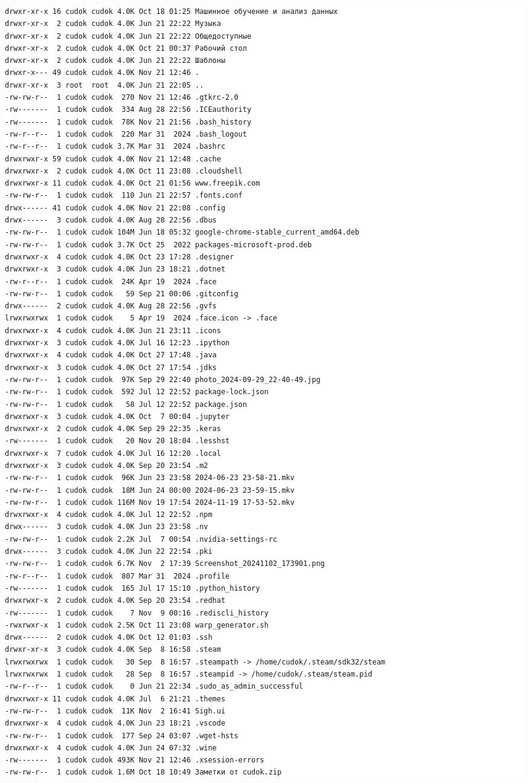 ```output
drwxr-xr-x 16 cudok cudok 4.0K Oct 18 01:25 Машинное обучение и анализ данных
drwxr-xr-x  2 cudok cudok 4.0K Jun 21 22:22 Музыка
drwxr-xr-x  2 cudok cudok 4.0K Jun 21 22:22 Общедоступные
drwxr-xr-x  2 cudok cudok 4.0K Oct 21 00:37 Рабочий стол
drwxr-xr-x  2 cudok cudok 4.0K Jun 21 22:22 Шаблоны
drwxr-x--- 49 cudok cudok 4.0K Nov 21 12:46 .
drwxr-xr-x  3 root  root  4.0K Jun 21 22:05 ..
-rw-rw-r--  1 cudok cudok  270 Nov 21 12:46 .gtkrc-2.0
-rw-------  1 cudok cudok  334 Aug 28 22:56 .ICEauthority
-rw-------  1 cudok cudok  78K Nov 21 21:56 .bash_history
-rw-r--r--  1 cudok cudok  220 Mar 31  2024 .bash_logout
-rw-r--r--  1 cudok cudok 3.7K Mar 31  2024 .bashrc
drwxrwxr-x 59 cudok cudok 4.0K Nov 21 12:48 .cache
drwxrwxr-x  2 cudok cudok 4.0K Oct 11 23:08 .cloudshell
drwxrwxr-x 11 cudok cudok 4.0K Oct 21 01:56 www.freepik.com
-rw-rw-r--  1 cudok cudok  110 Jun 21 22:57 .fonts.conf
drwx------ 41 cudok cudok 4.0K Nov 21 22:08 .config
drwx------  3 cudok cudok 4.0K Aug 28 22:56 .dbus
-rw-rw-r--  1 cudok cudok 104M Jun 18 05:32 google-chrome-stable_current_amd64.deb
-rw-rw-r--  1 cudok cudok 3.7K Oct 25  2022 packages-microsoft-prod.deb
drwxrwxr-x  4 cudok cudok 4.0K Oct 23 17:28 .designer
drwxrwxr-x  3 cudok cudok 4.0K Jun 23 18:21 .dotnet
-rw-r--r--  1 cudok cudok  24K Apr 19  2024 .face
-rw-rw-r--  1 cudok cudok   59 Sep 21 00:06 .gitconfig
drwx------  2 cudok cudok 4.0K Aug 28 22:56 .gvfs
lrwxrwxrwx  1 cudok cudok    5 Apr 19  2024 .face.icon -> .face
drwxrwxr-x  4 cudok cudok 4.0K Jun 21 23:11 .icons
drwxrwxr-x  3 cudok cudok 4.0K Jul 16 12:23 .ipython
drwxrwxr-x  4 cudok cudok 4.0K Oct 27 17:48 .java
drwxrwxr-x  3 cudok cudok 4.0K Oct 27 17:54 .jdks
-rw-rw-r--  1 cudok cudok  97K Sep 29 22:40 photo_2024-09-29_22-40-49.jpg
-rw-rw-r--  1 cudok cudok  592 Jul 12 22:52 package-lock.json
-rw-rw-r--  1 cudok cudok   58 Jul 12 22:52 package.json
drwxrwxr-x  3 cudok cudok 4.0K Oct  7 00:04 .jupyter
drwxrwxr-x  2 cudok cudok 4.0K Sep 29 22:35 .keras
-rw-------  1 cudok cudok   20 Nov 20 18:04 .lesshst
drwxrwxr-x  7 cudok cudok 4.0K Jul 16 12:20 .local
drwxrwxr-x  3 cudok cudok 4.0K Sep 20 23:54 .m2
-rw-rw-r--  1 cudok cudok  96K Jun 23 23:58 2024-06-23 23-58-21.mkv
-rw-rw-r--  1 cudok cudok  18M Jun 24 00:00 2024-06-23 23-59-15.mkv
-rw-rw-r--  1 cudok cudok 116M Nov 19 17:54 2024-11-19 17-53-52.mkv
drwxrwxr-x  4 cudok cudok 4.0K Jul 12 22:52 .npm
drwx------  3 cudok cudok 4.0K Jun 23 23:58 .nv
-rw-rw-r--  1 cudok cudok 2.2K Jul  7 00:54 .nvidia-settings-rc
drwx------  3 cudok cudok 4.0K Jun 22 22:54 .pki
-rw-rw-r--  1 cudok cudok 6.7K Nov  2 17:39 Screenshot_20241102_173901.png
-rw-r--r--  1 cudok cudok  807 Mar 31  2024 .profile
-rw-------  1 cudok cudok  165 Jul 17 15:10 .python_history
drwxrwxr-x  2 cudok cudok 4.0K Sep 20 23:54 .redhat
-rw-------  1 cudok cudok    7 Nov  9 00:16 .rediscli_history
-rwxrwxr-x  1 cudok cudok 2.5K Oct 11 23:08 warp_generator.sh
drwx------  2 cudok cudok 4.0K Oct 12 01:03 .ssh
drwxr-xr-x  3 cudok cudok 4.0K Sep  8 16:58 .steam
lrwxrwxrwx  1 cudok cudok   30 Sep  8 16:57 .steampath -> /home/cudok/.steam/sdk32/steam
lrwxrwxrwx  1 cudok cudok   28 Sep  8 16:57 .steampid -> /home/cudok/.steam/steam.pid
-rw-r--r--  1 cudok cudok    0 Jun 21 22:34 .sudo_as_admin_successful
drwxrwxr-x 11 cudok cudok 4.0K Jul  6 21:21 .themes
-rw-rw-r--  1 cudok cudok  11K Nov  2 16:41 Sigh.ui
drwxrwxr-x  4 cudok cudok 4.0K Jun 23 18:21 .vscode
-rw-rw-r--  1 cudok cudok  177 Sep 24 03:07 .wget-hsts
drwxrwxr-x  4 cudok cudok 4.0K Jun 24 07:32 .wine
-rw-------  1 cudok cudok 493K Nov 21 12:46 .xsession-errors
-rw-rw-r--  1 cudok cudok 1.6M Oct 18 10:49 Заметки от cudok.zip
```